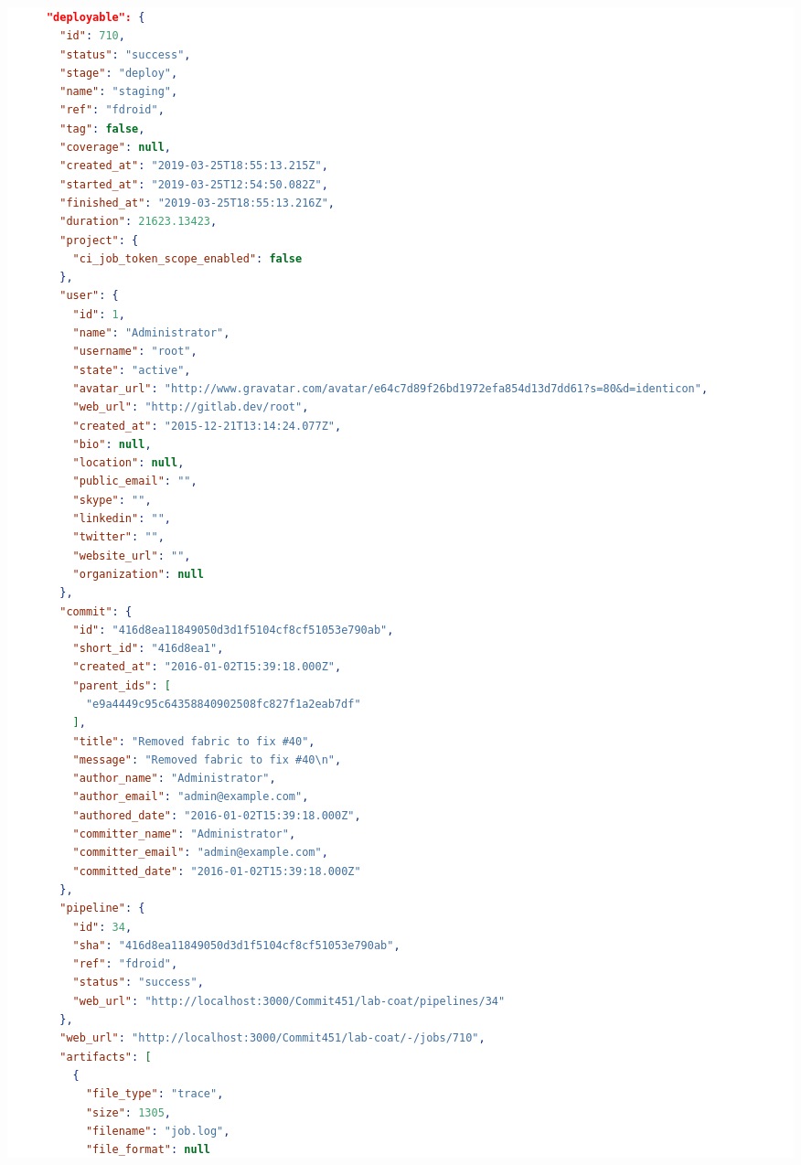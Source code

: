 ```json
      "deployable": {
        "id": 710,
        "status": "success",
        "stage": "deploy",
        "name": "staging",
        "ref": "fdroid",
        "tag": false,
        "coverage": null,
        "created_at": "2019-03-25T18:55:13.215Z",
        "started_at": "2019-03-25T12:54:50.082Z",
        "finished_at": "2019-03-25T18:55:13.216Z",
        "duration": 21623.13423,
        "project": {
          "ci_job_token_scope_enabled": false
        },
        "user": {
          "id": 1,
          "name": "Administrator",
          "username": "root",
          "state": "active",
          "avatar_url": "http://www.gravatar.com/avatar/e64c7d89f26bd1972efa854d13d7dd61?s=80&d=identicon",
          "web_url": "http://gitlab.dev/root",
          "created_at": "2015-12-21T13:14:24.077Z",
          "bio": null,
          "location": null,
          "public_email": "",
          "skype": "",
          "linkedin": "",
          "twitter": "",
          "website_url": "",
          "organization": null
        },
        "commit": {
          "id": "416d8ea11849050d3d1f5104cf8cf51053e790ab",
          "short_id": "416d8ea1",
          "created_at": "2016-01-02T15:39:18.000Z",
          "parent_ids": [
            "e9a4449c95c64358840902508fc827f1a2eab7df"
          ],
          "title": "Removed fabric to fix #40",
          "message": "Removed fabric to fix #40\n",
          "author_name": "Administrator",
          "author_email": "admin@example.com",
          "authored_date": "2016-01-02T15:39:18.000Z",
          "committer_name": "Administrator",
          "committer_email": "admin@example.com",
          "committed_date": "2016-01-02T15:39:18.000Z"
        },
        "pipeline": {
          "id": 34,
          "sha": "416d8ea11849050d3d1f5104cf8cf51053e790ab",
          "ref": "fdroid",
          "status": "success",
          "web_url": "http://localhost:3000/Commit451/lab-coat/pipelines/34"
        },
        "web_url": "http://localhost:3000/Commit451/lab-coat/-/jobs/710",
        "artifacts": [
          {
            "file_type": "trace",
            "size": 1305,
            "filename": "job.log",
            "file_format": null
```